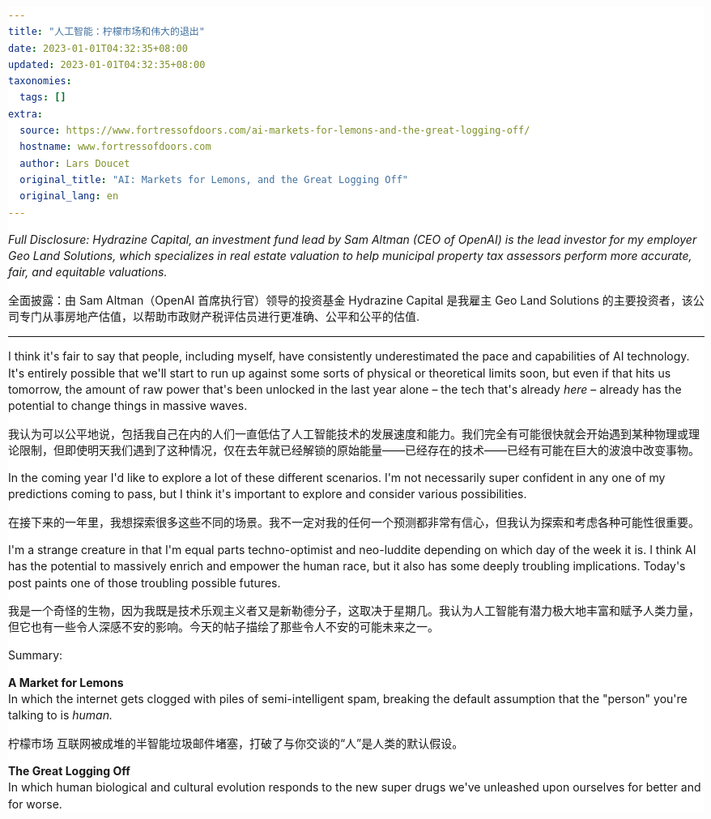 ```yaml
---
title: "人工智能：柠檬市场和伟大的退出"
date: 2023-01-01T04:32:35+08:00
updated: 2023-01-01T04:32:35+08:00
taxonomies:
  tags: []
extra:
  source: https://www.fortressofdoors.com/ai-markets-for-lemons-and-the-great-logging-off/
  hostname: www.fortressofdoors.com
  author: Lars Doucet
  original_title: "AI: Markets for Lemons, and the Great Logging Off"
  original_lang: en
---
```


_Full Disclosure: Hydrazine Capital, an investment fund lead by Sam Altman (CEO of OpenAI) is the lead investor for my employer Geo Land Solutions, which specializes in real estate valuation to help municipal property tax assessors perform more accurate, fair, and equitable valuations._

全面披露：由 Sam Altman（OpenAI 首席执行官）领导的投资基金 Hydrazine Capital 是我雇主 Geo Land Solutions 的主要投资者，该公司专门从事房地产估值，以帮助市政财产税评估员进行更准确、公平和公平的估值.

___ 

I think it's fair to say that people, including myself, have consistently underestimated the pace and capabilities of AI technology. It's entirely possible that we'll start to run up against some sorts of physical or theoretical limits soon, but even if that hits us tomorrow, the amount of raw power that's been unlocked in the last year alone – the tech that's already _here_ – already has the potential to change things in massive waves.

我认为可以公平地说，包括我自己在内的人们一直低估了人工智能技术的发展速度和能力。我们完全有可能很快就会开始遇到某种物理或理论限制，但即使明天我们遇到了这种情况，仅在去年就已经解锁的原始能量——已经存在的技术——已经有可能在巨大的波浪中改变事物。

In the coming year I'd like to explore a lot of these different scenarios. I'm not necessarily super confident in any one of my predictions coming to pass, but I think it's important to explore and consider various possibilities.

在接下来的一年里，我想探索很多这些不同的场景。我不一定对我的任何一个预测都非常有信心，但我认为探索和考虑各种可能性很重要。

I'm a strange creature in that I'm equal parts techno-optimist and neo-luddite depending on which day of the week it is. I think AI has the potential to massively enrich and empower the human race, but it also has some deeply troubling implications. Today's post paints one of those troubling possible futures.

我是一个奇怪的生物，因为我既是技术乐观主义者又是新勒德分子，这取决于星期几。我认为人工智能有潜力极大地丰富和赋予人类力量，但它也有一些令人深感不安的影响。今天的帖子描绘了那些令人不安的可能未来之一。

Summary: 

**A Market for Lemons**  
In which the internet gets clogged with piles of semi-intelligent spam, breaking the default assumption that the "person" you're talking to is _human._

柠檬市场 互联网被成堆的半智能垃圾邮件堵塞，打破了与你交谈的“人”是人类的默认假设。

**The Great Logging Off**  
In which human biological and cultural evolution responds to the new super drugs we've unleashed upon ourselves for better and for worse.
